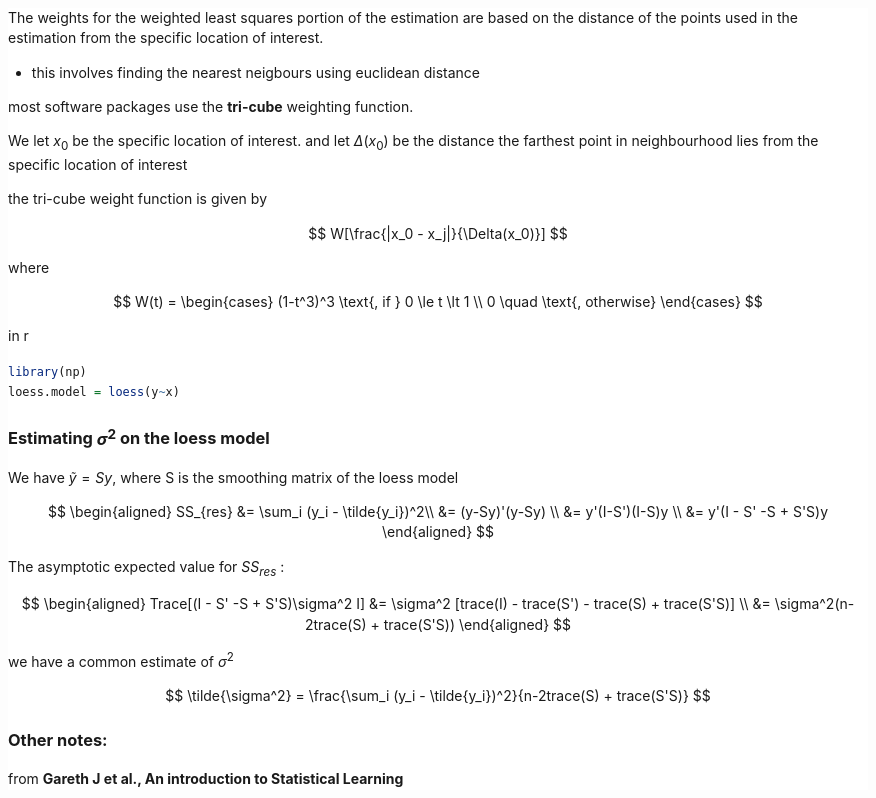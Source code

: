 The weights for the weighted least squares portion of the estimation are based on the distance of the points used in the estimation from the specific location of interest.
- this involves finding the nearest neigbours using euclidean distance

most software packages use the **tri-cube** weighting function. 

We let $x_0$ be the specific location of interest. and let $\Delta(x_0)$ be the distance the farthest point in neighbourhood lies from the specific location of interest

the tri-cube weight function is given by

$$
W[\frac{|x_0 - x_j|}{\Delta(x_0)}]
$$

where

$$
W(t) = 
\begin{cases}
    (1-t^3)^3 \text{, if } 0 \le t \lt 1 \\
    0 \quad \text{, otherwise}
\end{cases}
$$

in r 

```r
library(np)
loess.model = loess(y~x)
```

### Estimating $\sigma^2$ on the loess model

We have $\tilde{y}=Sy$, where S is the smoothing matrix of the loess model

$$
\begin{aligned}
    SS_{res} &= \sum_i (y_i - \tilde{y_i})^2\\
    &= (y-Sy)'(y-Sy) \\
    &= y'(I-S')(I-S)y \\
    &= y'(I - S' -S + S'S)y
\end{aligned}
$$

The asymptotic expected value for $SS_{res}$ :

$$
\begin{aligned}
    Trace[(I - S' -S + S'S)\sigma^2 I] &= \sigma^2 [trace(I) - trace(S') - trace(S) + trace(S'S)] \\
    &= \sigma^2(n-2trace(S) + trace(S'S))
\end{aligned}
$$

we have a common estimate of $\sigma^2$

$$
\tilde{\sigma^2} = \frac{\sum_i (y_i - \tilde{y_i})^2}{n-2trace(S) + trace(S'S)}
$$

### Other notes:
from **Gareth J et al., An introduction to Statistical Learning**